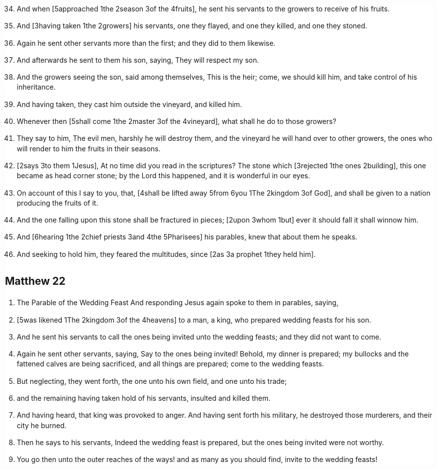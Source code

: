 34. And when [5approached 1the 2season 3of the 4fruits], he sent  his servants to the growers to receive  of his fruits.

35. And [3having taken 1the 2growers]  his servants, one they flayed, and one they killed, and one they stoned.

36. Again he sent other servants more than the first; and they did to them likewise.

37. And afterwards he sent to them  his son, saying, They will respect  my son.

38. And the growers seeing the son, said among themselves, This is the heir; come, we should kill him, and take control  of his inheritance.

39. And having taken, they cast him outside the vineyard, and killed him.

40. Whenever then [5shall come 1the 2master 3of the 4vineyard], what shall he do  to those growers?

41. They say to him, The evil men, harshly he will destroy them, and the vineyard he will hand over to other growers, the ones who will render to him the fruits in  their seasons.

42. [2says 3to them  1Jesus], At no time did you read in the scriptures? The stone which [3rejected 1the ones 2building], this one became as head corner stone; by the Lord this happened, and it is wonderful in our eyes.

43. On account of this I say to you, that, [4shall be lifted away 5from 6you 1The 2kingdom  3of God], and shall be given to a nation producing the fruits of it.

44. And the one falling upon  this stone shall be fractured in pieces; [2upon 3whom 1but] ever it should fall it shall winnow him.

45. And [6hearing 1the 2chief priests 3and 4the 5Pharisees]  his parables, knew that about them he speaks.

46. And seeking to hold him, they feared the multitudes, since [2as 3a prophet 1they held him].  

## Matthew 22

1.  The Parable of the Wedding Feast And responding  Jesus again spoke to them in parables, saying,

2. [5was likened 1The 2kingdom 3of the 4heavens] to a man, a king, who prepared wedding feasts  for his son.

3. And he sent  his servants to call the ones being invited unto the wedding feasts; and they did not want to come.

4. Again he sent other servants, saying, Say to the ones being invited! Behold,  my dinner is prepared;  my bullocks and the fattened calves are being sacrificed, and all things are prepared; come to the wedding feasts.

5.  But neglecting, they went forth, the one unto  his own field, and one unto  his trade;

6. and the remaining having taken hold  of his servants, insulted and killed them.

7. And having heard,  that king was provoked to anger. And having sent forth  his military, he destroyed  those murderers, and  their city he burned.

8. Then he says to his servants, Indeed the wedding feast is prepared, but the ones being invited were not worthy.

9. You go then unto the outer reaches of the ways! and as many as you should find, invite to the wedding feasts!
